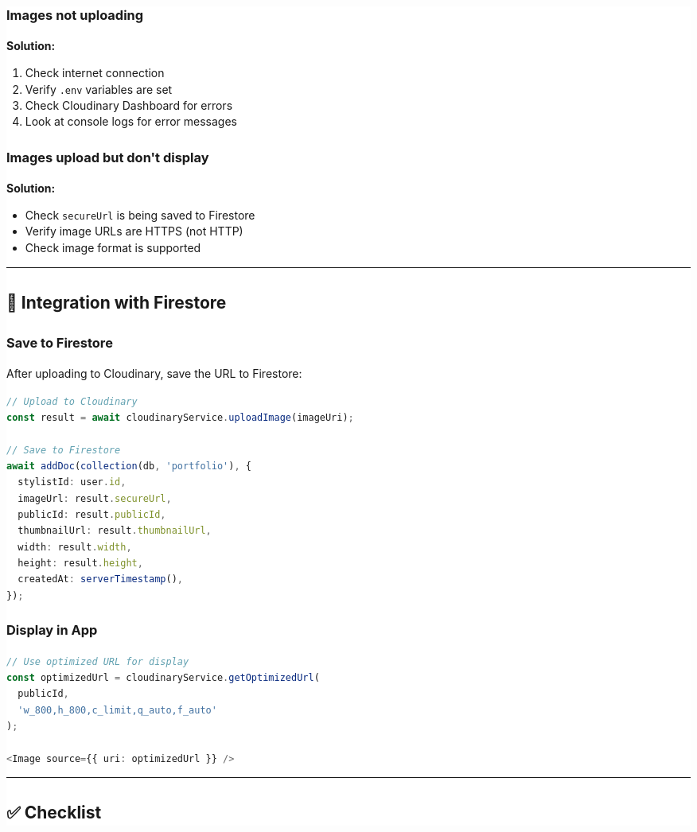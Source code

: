 ### Images not uploading
**Solution:**
1. Check internet connection
2. Verify `.env` variables are set
3. Check Cloudinary Dashboard for errors
4. Look at console logs for error messages

### Images upload but don't display
**Solution:**
- Check `secureUrl` is being saved to Firestore
- Verify image URLs are HTTPS (not HTTP)
- Check image format is supported

---

## 📝 Integration with Firestore

### Save to Firestore
After uploading to Cloudinary, save the URL to Firestore:

```typescript
// Upload to Cloudinary
const result = await cloudinaryService.uploadImage(imageUri);

// Save to Firestore
await addDoc(collection(db, 'portfolio'), {
  stylistId: user.id,
  imageUrl: result.secureUrl,
  publicId: result.publicId,
  thumbnailUrl: result.thumbnailUrl,
  width: result.width,
  height: result.height,
  createdAt: serverTimestamp(),
});
```

### Display in App
```typescript
// Use optimized URL for display
const optimizedUrl = cloudinaryService.getOptimizedUrl(
  publicId,
  'w_800,h_800,c_limit,q_auto,f_auto'
);

<Image source={{ uri: optimizedUrl }} />
```

---

## ✅ Checklist
